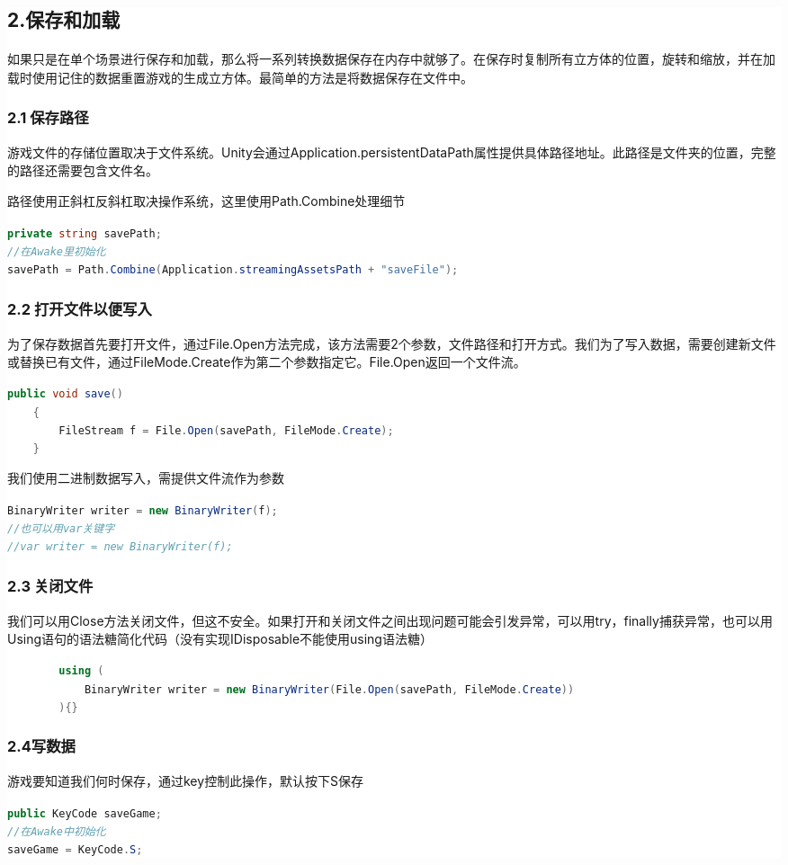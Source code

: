 

## 2.保存和加载

如果只是在单个场景进行保存和加载，那么将一系列转换数据保存在内存中就够了。在保存时复制所有立方体的位置，旋转和缩放，并在加载时使用记住的数据重置游戏的生成立方体。最简单的方法是将数据保存在文件中。

### 2.1 保存路径

游戏文件的存储位置取决于文件系统。Unity会通过Application.persistentDataPath属性提供具体路径地址。此路径是文件夹的位置，完整的路径还需要包含文件名。

路径使用正斜杠反斜杠取决操作系统，这里使用Path.Combine处理细节

```c#
private string savePath;
//在Awake里初始化
savePath = Path.Combine(Application.streamingAssetsPath + "saveFile");
```

### 2.2 打开文件以便写入

为了保存数据首先要打开文件，通过File.Open方法完成，该方法需要2个参数，文件路径和打开方式。我们为了写入数据，需要创建新文件或替换已有文件，通过FileMode.Create作为第二个参数指定它。File.Open返回一个文件流。

```c#
public void save()
    {
		FileStream f = File.Open(savePath, FileMode.Create);
    }
```

我们使用二进制数据写入，需提供文件流作为参数

```c#
BinaryWriter writer = new BinaryWriter(f);
//也可以用var关键字
//var writer = new BinaryWriter(f);
```

### 2.3 关闭文件

我们可以用Close方法关闭文件，但这不安全。如果打开和关闭文件之间出现问题可能会引发异常，可以用try，finally捕获异常，也可以用Using语句的语法糖简化代码（没有实现IDisposable不能使用using语法糖）

```c#
        using (
            BinaryWriter writer = new BinaryWriter(File.Open(savePath, FileMode.Create))
        ){}
```

### 2.4写数据

游戏要知道我们何时保存，通过key控制此操作，默认按下S保存

```c#
public KeyCode saveGame;
//在Awake中初始化
saveGame = KeyCode.S;
```
